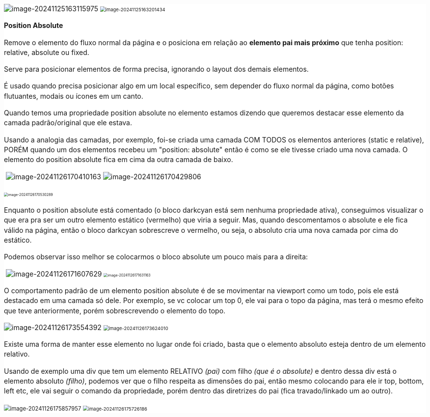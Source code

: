 ![image-20241125163115975](C:\Users\letic\AppData\Roaming\Typora\typora-user-images\image-20241125163115975.png)	<img src="C:\Users\letic\AppData\Roaming\Typora\typora-user-images\image-20241125163201434.png" alt="image-20241125163201434" style="zoom:67%;" />



**Position Absolute**

Remove o elemento do fluxo normal da página e o posiciona em relação ao **elemento pai mais próximo** que tenha position: relative, absolute ou fixed.

Serve para posicionar elementos de forma precisa, ignorando o layout dos demais elementos.

É usado quando precisa posicionar algo em um local específico, sem depender do fluxo normal da página, como botões flutuantes, modais ou ícones em um canto.

Quando temos uma propriedade position absolute no elemento estamos dizendo que queremos destacar esse elemento da camada padrão/original que ele estava.

Usando a analogia das camadas, por exemplo, foi-se criada uma camada COM TODOS os elementos anteriores (static e relative), PORÉM quando um dos elementos recebeu um "position: absolute" então é como se ele tivesse criado uma nova camada. O elemento do position absolute fica em cima da outra camada de baixo.

​    ![image-20241126170410163](C:\Users\letic\AppData\Roaming\Typora\typora-user-images\image-20241126170410163.png)	![image-20241126170429806](C:\Users\letic\AppData\Roaming\Typora\typora-user-images\image-20241126170429806.png)

<img src="C:\Users\letic\AppData\Roaming\Typora\typora-user-images\image-20241126170530289.png" alt="image-20241126170530289" style="zoom:50%;" />	

Enquanto o position absolute está comentado (o bloco darkcyan está sem nenhuma propriedade ativa), conseguimos visualizar o que era pra ser um outro elemento estático (vermelho) que viria a seguir. Mas, quando descomentamos o absolute e ele fica válido na página, então o bloco darkcyan sobrescreve o vermelho, ou seja, o absoluto cria uma nova camada por cima do estático.

Podemos observar isso melhor se colocarmos o bloco absolute um pouco mais para a direita:

​        ![image-20241126171607629](C:\Users\letic\AppData\Roaming\Typora\typora-user-images\image-20241126171607629.png)	<img src="C:\Users\letic\AppData\Roaming\Typora\typora-user-images\image-20241126171631163.png" alt="image-20241126171631163" style="zoom:50%;" />

O comportamento padrão de um elemento position absolute é de se movimentar na viewport como um todo, pois ele está destacado em uma camada só dele. Por exemplo, se vc colocar um top 0, ele vai para o topo da página, mas terá o mesmo efeito que teve anteriormente, porém sobrescrevendo o elemento do topo.

<img src="C:\Users\letic\AppData\Roaming\Typora\typora-user-images\image-20241126173554392.png" alt="image-20241126173554392"  />

<img src="C:\Users\letic\AppData\Roaming\Typora\typora-user-images\image-20241126173624010.png" alt="image-20241126173624010" style="zoom: 67%;" />



Existe uma forma de manter esse elemento no lugar onde foi criado, basta que o elemento absoluto esteja dentro de um elemento relativo.

Usando de exemplo uma div que tem um elemento RELATIVO *(pai)* com filho *(que é o absolute)* e dentro dessa div está o elemento absoluto *(filho)*, podemos ver que o filho respeita as dimensões do pai, então mesmo colocando para ele ir top, bottom, left etc, ele vai seguir o comando da propriedade, porém dentro das diretrizes do pai (fica travado/linkado um ao outro).

​	<img src="C:\Users\letic\AppData\Roaming\Typora\typora-user-images\image-20241126175857957.png" alt="image-20241126175857957" style="zoom:80%;" />	<img src="C:\Users\letic\AppData\Roaming\Typora\typora-user-images\image-20241126175726186.png" alt="image-20241126175726186" style="zoom:67%;" />
